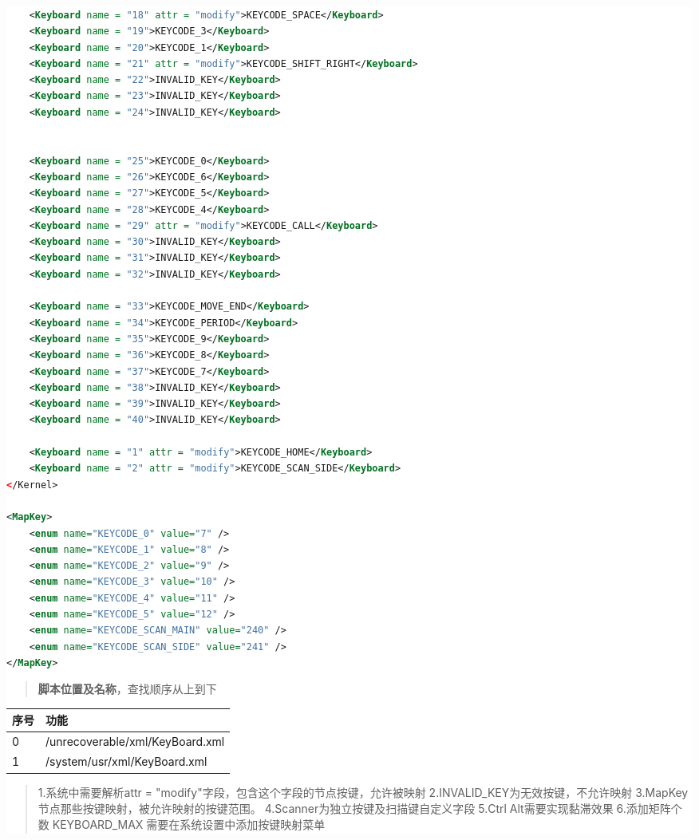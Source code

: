 ```xml
	<Keyboard name = "18" attr = "modify">KEYCODE_SPACE</Keyboard>
	<Keyboard name = "19">KEYCODE_3</Keyboard>
	<Keyboard name = "20">KEYCODE_1</Keyboard>
	<Keyboard name = "21" attr = "modify">KEYCODE_SHIFT_RIGHT</Keyboard>
	<Keyboard name = "22">INVALID_KEY</Keyboard>
	<Keyboard name = "23">INVALID_KEY</Keyboard>
	<Keyboard name = "24">INVALID_KEY</Keyboard>


	<Keyboard name = "25">KEYCODE_0</Keyboard>
	<Keyboard name = "26">KEYCODE_6</Keyboard>
	<Keyboard name = "27">KEYCODE_5</Keyboard>
	<Keyboard name = "28">KEYCODE_4</Keyboard>
	<Keyboard name = "29" attr = "modify">KEYCODE_CALL</Keyboard>
	<Keyboard name = "30">INVALID_KEY</Keyboard>
	<Keyboard name = "31">INVALID_KEY</Keyboard>
	<Keyboard name = "32">INVALID_KEY</Keyboard>

	<Keyboard name = "33">KEYCODE_MOVE_END</Keyboard>
	<Keyboard name = "34">KEYCODE_PERIOD</Keyboard>
	<Keyboard name = "35">KEYCODE_9</Keyboard>
	<Keyboard name = "36">KEYCODE_8</Keyboard>
	<Keyboard name = "37">KEYCODE_7</Keyboard>
	<Keyboard name = "38">INVALID_KEY</Keyboard>
	<Keyboard name = "39">INVALID_KEY</Keyboard>
	<Keyboard name = "40">INVALID_KEY</Keyboard>

	<Keyboard name = "1" attr = "modify">KEYCODE_HOME</Keyboard>
	<Keyboard name = "2" attr = "modify">KEYCODE_SCAN_SIDE</Keyboard>
</Kernel>

<MapKey>
    <enum name="KEYCODE_0" value="7" />
    <enum name="KEYCODE_1" value="8" />
    <enum name="KEYCODE_2" value="9" />
    <enum name="KEYCODE_3" value="10" />
    <enum name="KEYCODE_4" value="11" />
    <enum name="KEYCODE_5" value="12" />
    <enum name="KEYCODE_SCAN_MAIN" value="240" />
    <enum name="KEYCODE_SCAN_SIDE" value="241" />
</MapKey>
```
>**脚本位置及名称**，查找顺序从上到下

| 序号     | 功能   |
| --------   | :-----  |
| 0 | /unrecoverable/xml/KeyBoard.xml |
| 1 | /system/usr/xml/KeyBoard.xml |

> 1.系统中需要解析attr = "modify"字段，包含这个字段的节点按键，允许被映射
> 2.INVALID_KEY为无效按键，不允许映射
> 3.MapKey节点那些按键映射，被允许映射的按键范围。
> 4.Scanner为独立按键及扫描键自定义字段
> 5.Ctrl Alt需要实现黏滞效果
> 6.添加矩阵个数 KEYBOARD_MAX
> 需要在系统设置中添加按键映射菜单

